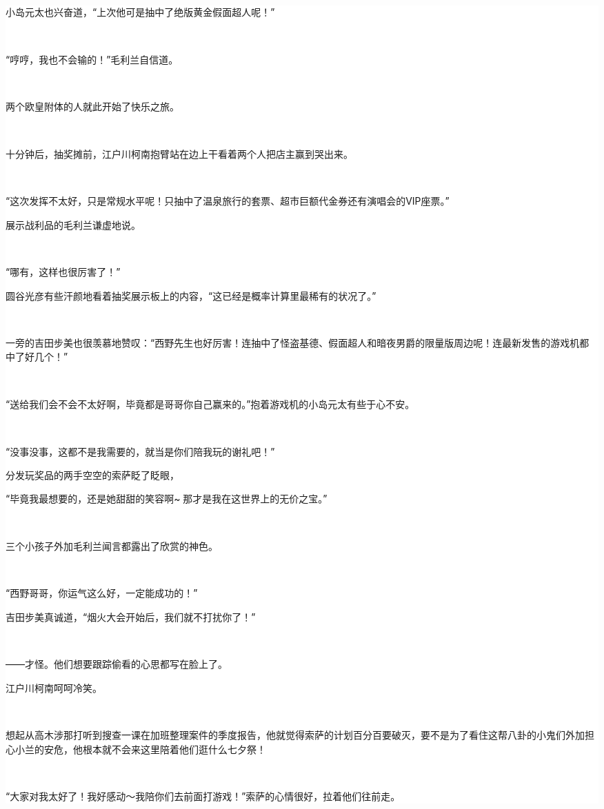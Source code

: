 小岛元太也兴奋道，“上次他可是抽中了绝版黄金假面超人呢！”

<br>

“哼哼，我也不会输的！”毛利兰自信道。

<br>

两个欧皇附体的人就此开始了快乐之旅。

<br>

十分钟后，抽奖摊前，江户川柯南抱臂站在边上干看着两个人把店主赢到哭出来。

<br>

“这次发挥不太好，只是常规水平呢！只抽中了温泉旅行的套票、超市巨额代金券还有演唱会的VIP座票。”

展示战利品的毛利兰谦虚地说。

<br>

“哪有，这样也很厉害了！”

圆谷光彦有些汗颜地看着抽奖展示板上的内容，“这已经是概率计算里最稀有的状况了。”

<br>

一旁的吉田步美也很羡慕地赞叹：“西野先生也好厉害！连抽中了怪盗基德、假面超人和暗夜男爵的限量版周边呢！连最新发售的游戏机都中了好几个！”

<br>

“送给我们会不会不太好啊，毕竟都是哥哥你自己赢来的。”抱着游戏机的小岛元太有些于心不安。

<br>

“没事没事，这都不是我需要的，就当是你们陪我玩的谢礼吧！”

分发玩奖品的两手空空的索萨眨了眨眼，

“毕竟我最想要的，还是她甜甜的笑容啊~ 那才是我在这世界上的无价之宝。”

<br>

三个小孩子外加毛利兰闻言都露出了欣赏的神色。

<br>

“西野哥哥，你运气这么好，一定能成功的！”

吉田步美真诚道，“烟火大会开始后，我们就不打扰你了！”

<br>

——才怪。他们想要跟踪偷看的心思都写在脸上了。

江户川柯南呵呵冷笑。

<br>

想起从高木涉那打听到搜查一课在加班整理案件的季度报告，他就觉得索萨的计划百分百要破灭，要不是为了看住这帮八卦的小鬼们外加担心小兰的安危，他根本就不会来这里陪着他们逛什么七夕祭！

<br>

“大家对我太好了！我好感动～我陪你们去前面打游戏！”索萨的心情很好，拉着他们往前走。
